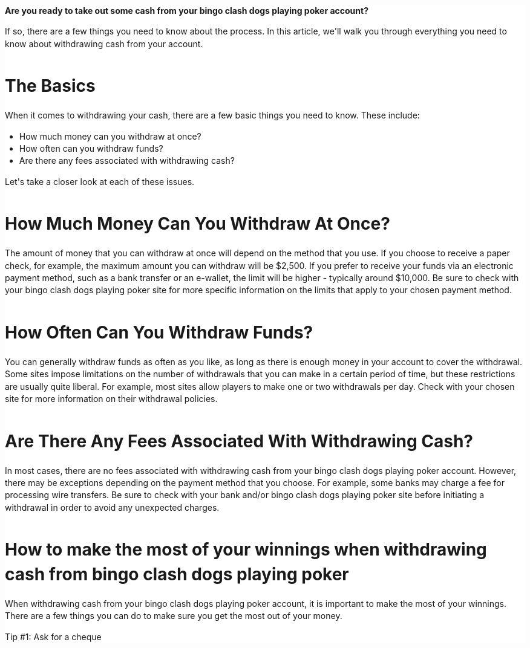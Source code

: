 **Are you ready to take out some cash from your bingo clash dogs playing poker account?**

If so, there are a few things you need to know about the process. In this article, we'll walk you through everything you need to know about withdrawing cash from your account.

# The Basics

When it comes to withdrawing your cash, there are a few basic things you need to know. These include:

* How much money can you withdraw at once?
* How often can you withdraw funds?
* Are there any fees associated with withdrawing cash?

Let's take a closer look at each of these issues.

# How Much Money Can You Withdraw At Once?

The amount of money that you can withdraw at once will depend on the method that you use. If you choose to receive a paper check, for example, the maximum amount you can withdraw will be $2,500. If you prefer to receive your funds via an electronic payment method, such as a bank transfer or an e-wallet, the limit will be higher - typically around $10,000. Be sure to check with your bingo clash dogs playing poker site for more specific information on the limits that apply to your chosen payment method.

# How Often Can You Withdraw Funds?

You can generally withdraw funds as often as you like, as long as there is enough money in your account to cover the withdrawal. Some sites impose limitations on the number of withdrawals that you can make in a certain period of time, but these restrictions are usually quite liberal. For example, most sites allow players to make one or two withdrawals per day. Check with your chosen site for more information on their withdrawal policies.

# Are There Any Fees Associated With Withdrawing Cash?

In most cases, there are no fees associated with withdrawing cash from your bingo clash dogs playing poker account. However, there may be exceptions depending on the payment method that you choose. For example, some banks may charge a fee for processing wire transfers. Be sure to check with your bank and/or bingo clash dogs playing poker site before initiating a withdrawal in order to avoid any unexpected charges.

#  How to make the most of your winnings when withdrawing cash from bingo clash dogs playing poker

When withdrawing cash from your bingo clash dogs playing poker account, it is important to make the most of your winnings. There are a few things you can do to make sure you get the most out of your money.

Tip #1: Ask for a cheque
